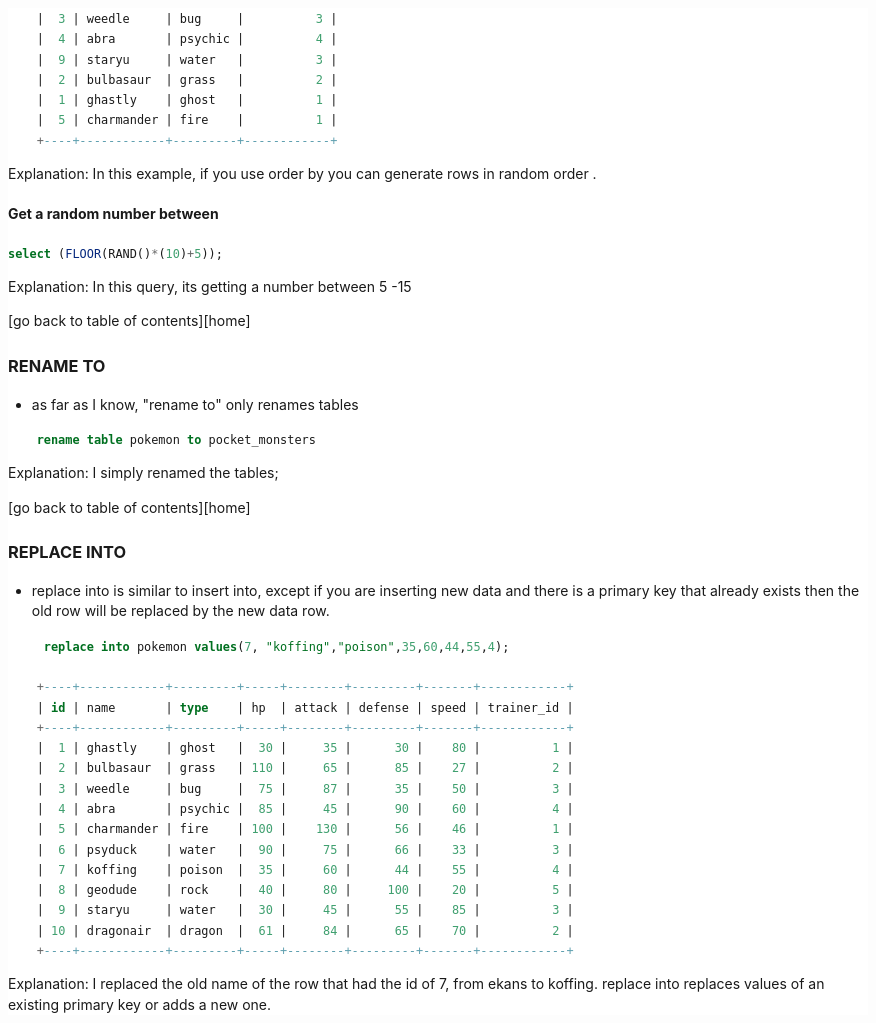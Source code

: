```sql
    |  3 | weedle     | bug     |          3 |
    |  4 | abra       | psychic |          4 |
    |  9 | staryu     | water   |          3 |
    |  2 | bulbasaur  | grass   |          2 |
    |  1 | ghastly    | ghost   |          1 |
    |  5 | charmander | fire    |          1 |
    +----+------------+---------+------------+

```
Explanation: In this example, if you use order by you can generate rows in random
order .

#### Get a random number between 

```sql
select (FLOOR(RAND()*(10)+5));

```
Explanation: In this query, its getting a number between 5 -15

[go back to table of contents][home]

### RENAME TO
- as far as I know, "rename to" only renames tables
```sql
    rename table pokemon to pocket_monsters
```
Explanation: I simply renamed the tables;

[go back to table of contents][home]

### REPLACE INTO
- replace into is similar to insert into, except if you are inserting new data and there is a primary key
that already exists  then the old row will be replaced by the new data
row.
```sql
     replace into pokemon values(7, "koffing","poison",35,60,44,55,4);

    +----+------------+---------+-----+--------+---------+-------+------------+
    | id | name       | type    | hp  | attack | defense | speed | trainer_id |
    +----+------------+---------+-----+--------+---------+-------+------------+
    |  1 | ghastly    | ghost   |  30 |     35 |      30 |    80 |          1 |
    |  2 | bulbasaur  | grass   | 110 |     65 |      85 |    27 |          2 |
    |  3 | weedle     | bug     |  75 |     87 |      35 |    50 |          3 |
    |  4 | abra       | psychic |  85 |     45 |      90 |    60 |          4 |
    |  5 | charmander | fire    | 100 |    130 |      56 |    46 |          1 |
    |  6 | psyduck    | water   |  90 |     75 |      66 |    33 |          3 |
    |  7 | koffing    | poison  |  35 |     60 |      44 |    55 |          4 |
    |  8 | geodude    | rock    |  40 |     80 |     100 |    20 |          5 |
    |  9 | staryu     | water   |  30 |     45 |      55 |    85 |          3 |
    | 10 | dragonair  | dragon  |  61 |     84 |      65 |    70 |          2 |
    +----+------------+---------+-----+--------+---------+-------+------------+

```
Explanation: I replaced the old name of the row that had the id of 7, from ekans to
koffing. replace into replaces values of an existing primary key or adds a new one.
